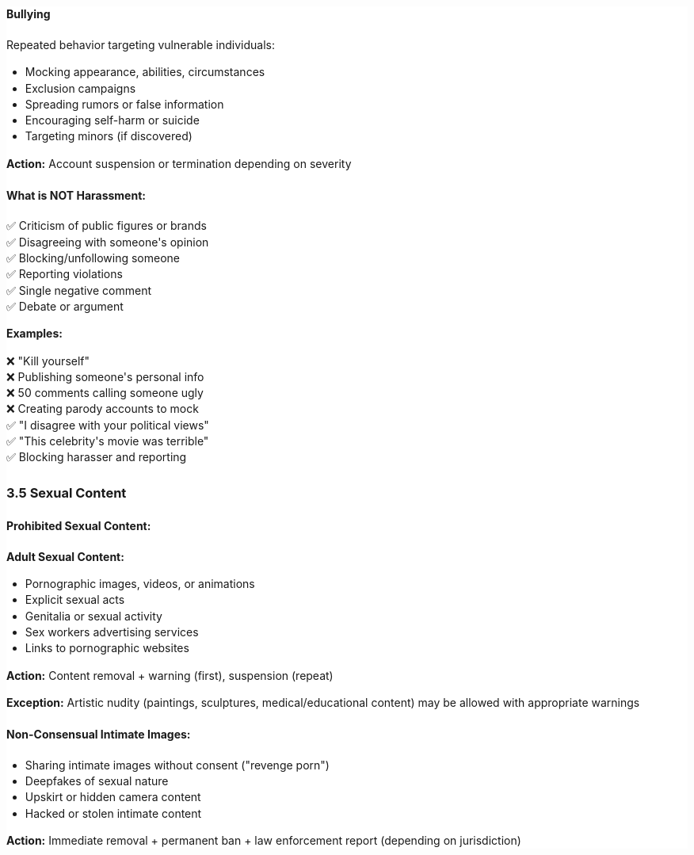 #### **Bullying**

Repeated behavior targeting vulnerable individuals:

- Mocking appearance, abilities, circumstances
- Exclusion campaigns
- Spreading rumors or false information
- Encouraging self-harm or suicide
- Targeting minors (if discovered)

**Action:** Account suspension or termination depending on severity

#### **What is NOT Harassment:**

✅ Criticism of public figures or brands  
✅ Disagreeing with someone's opinion  
✅ Blocking/unfollowing someone  
✅ Reporting violations  
✅ Single negative comment  
✅ Debate or argument

**Examples:**

❌ "Kill yourself"  
❌ Publishing someone's personal info  
❌ 50 comments calling someone ugly  
❌ Creating parody accounts to mock  
✅ "I disagree with your political views"  
✅ "This celebrity's movie was terrible"  
✅ Blocking harasser and reporting

### 3.5 Sexual Content

#### **Prohibited Sexual Content:**

**Adult Sexual Content:**

- Pornographic images, videos, or animations
- Explicit sexual acts
- Genitalia or sexual activity
- Sex workers advertising services
- Links to pornographic websites

**Action:** Content removal + warning (first), suspension (repeat)

**Exception:** Artistic nudity (paintings, sculptures, medical/educational content) may be allowed with appropriate warnings

#### **Non-Consensual Intimate Images:**

- Sharing intimate images without consent ("revenge porn")
- Deepfakes of sexual nature
- Upskirt or hidden camera content
- Hacked or stolen intimate content

**Action:** Immediate removal + permanent ban + law enforcement report (depending on jurisdiction)
